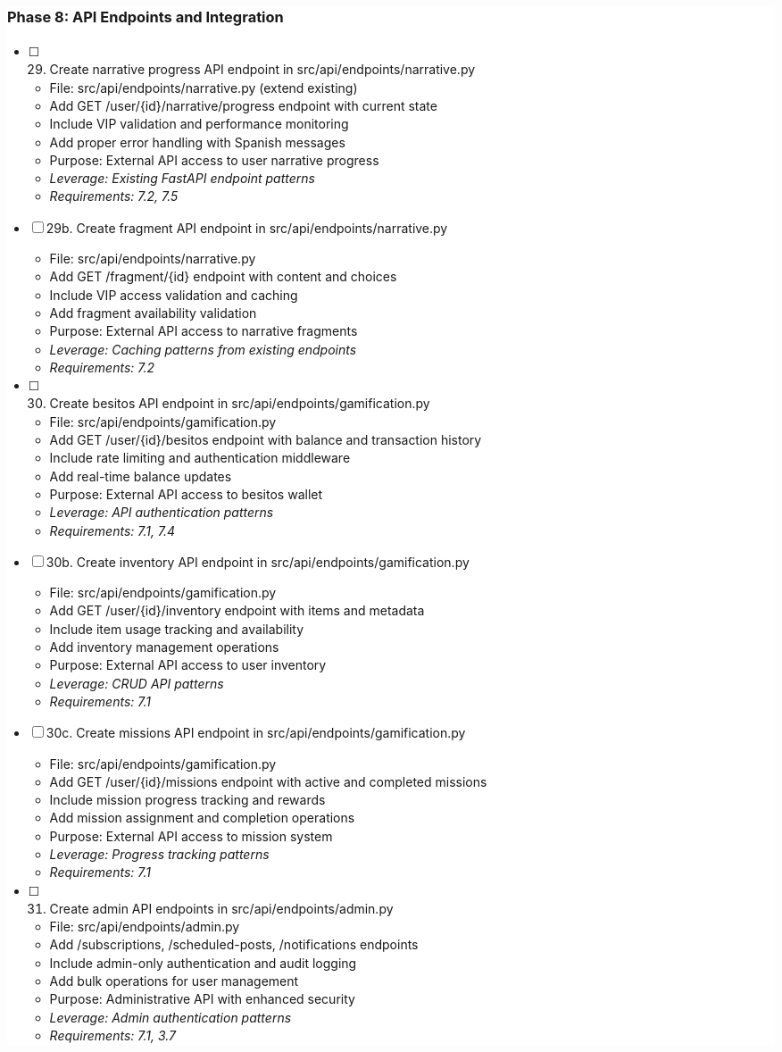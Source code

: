### Phase 8: API Endpoints and Integration

- [ ] 29. Create narrative progress API endpoint in src/api/endpoints/narrative.py
  - File: src/api/endpoints/narrative.py (extend existing)
  - Add GET /user/{id}/narrative/progress endpoint with current state
  - Include VIP validation and performance monitoring
  - Add proper error handling with Spanish messages
  - Purpose: External API access to user narrative progress
  - _Leverage: Existing FastAPI endpoint patterns_
  - _Requirements: 7.2, 7.5_

- [ ] 29b. Create fragment API endpoint in src/api/endpoints/narrative.py
  - File: src/api/endpoints/narrative.py
  - Add GET /fragment/{id} endpoint with content and choices
  - Include VIP access validation and caching
  - Add fragment availability validation
  - Purpose: External API access to narrative fragments
  - _Leverage: Caching patterns from existing endpoints_
  - _Requirements: 7.2_

- [ ] 30. Create besitos API endpoint in src/api/endpoints/gamification.py
  - File: src/api/endpoints/gamification.py
  - Add GET /user/{id}/besitos endpoint with balance and transaction history
  - Include rate limiting and authentication middleware
  - Add real-time balance updates
  - Purpose: External API access to besitos wallet
  - _Leverage: API authentication patterns_
  - _Requirements: 7.1, 7.4_

- [ ] 30b. Create inventory API endpoint in src/api/endpoints/gamification.py
  - File: src/api/endpoints/gamification.py
  - Add GET /user/{id}/inventory endpoint with items and metadata
  - Include item usage tracking and availability
  - Add inventory management operations
  - Purpose: External API access to user inventory
  - _Leverage: CRUD API patterns_
  - _Requirements: 7.1_

- [ ] 30c. Create missions API endpoint in src/api/endpoints/gamification.py
  - File: src/api/endpoints/gamification.py
  - Add GET /user/{id}/missions endpoint with active and completed missions
  - Include mission progress tracking and rewards
  - Add mission assignment and completion operations
  - Purpose: External API access to mission system
  - _Leverage: Progress tracking patterns_
  - _Requirements: 7.1_

- [ ] 31. Create admin API endpoints in src/api/endpoints/admin.py
  - File: src/api/endpoints/admin.py
  - Add /subscriptions, /scheduled-posts, /notifications endpoints
  - Include admin-only authentication and audit logging
  - Add bulk operations for user management
  - Purpose: Administrative API with enhanced security
  - _Leverage: Admin authentication patterns_
  - _Requirements: 7.1, 3.7_
